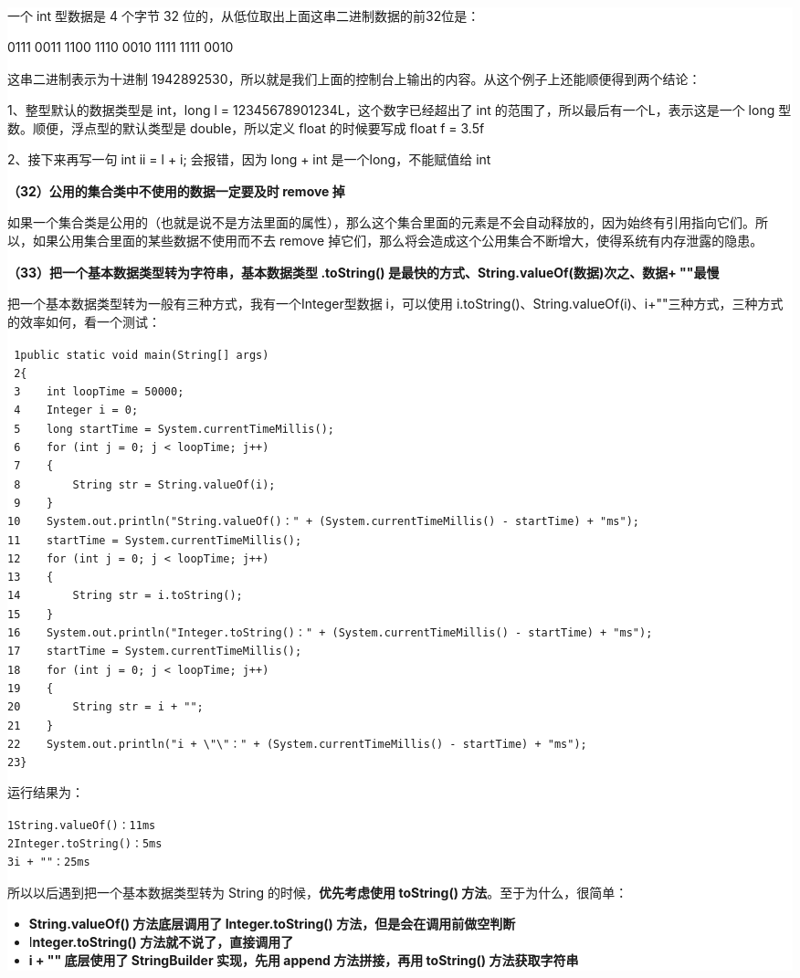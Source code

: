 一个 int 型数据是 4 个字节 32 位的，从低位取出上面这串二进制数据的前32位是：

0111 0011 1100 1110 0010 1111 1111 0010

这串二进制表示为十进制 1942892530，所以就是我们上面的控制台上输出的内容。从这个例子上还能顺便得到两个结论：

1、整型默认的数据类型是 int，long l = 12345678901234L，这个数字已经超出了 int 的范围了，所以最后有一个L，表示这是一个 long 型数。顺便，浮点型的默认类型是 double，所以定义 float 的时候要写成 float f = 3.5f

2、接下来再写一句 int ii = l + i; 会报错，因为 long + int 是一个long，不能赋值给 int

**（32）公用的集合类中不使用的数据一定要及时 remove 掉**

如果一个集合类是公用的（也就是说不是方法里面的属性），那么这个集合里面的元素是不会自动释放的，因为始终有引用指向它们。所以，如果公用集合里面的某些数据不使用而不去 remove 掉它们，那么将会造成这个公用集合不断增大，使得系统有内存泄露的隐患。

**（33）把一个基本数据类型转为字符串，基本数据类型 .toString() 是最快的方式、String.valueOf(数据)次之、数据+ ""最慢**

把一个基本数据类型转为一般有三种方式，我有一个Integer型数据 i，可以使用 i.toString()、String.valueOf(i)、i+""三种方式，三种方式的效率如何，看一个测试：

```
 1public static void main(String[] args)
 2{
 3    int loopTime = 50000;
 4    Integer i = 0;
 5    long startTime = System.currentTimeMillis();
 6    for (int j = 0; j < loopTime; j++)
 7    {
 8        String str = String.valueOf(i);
 9    }    
10    System.out.println("String.valueOf()：" + (System.currentTimeMillis() - startTime) + "ms");
11    startTime = System.currentTimeMillis();
12    for (int j = 0; j < loopTime; j++)
13    {
14        String str = i.toString();
15    }    
16    System.out.println("Integer.toString()：" + (System.currentTimeMillis() - startTime) + "ms");
17    startTime = System.currentTimeMillis();
18    for (int j = 0; j < loopTime; j++)
19    {
20        String str = i + "";
21    }    
22    System.out.println("i + \"\"：" + (System.currentTimeMillis() - startTime) + "ms");
23}
```

运行结果为：

```
1String.valueOf()：11ms
2Integer.toString()：5ms
3i + ""：25ms
```

所以以后遇到把一个基本数据类型转为 String 的时候，**优先考虑使用 toString() 方法**。至于为什么，很简单：

- **String.valueOf() 方法底层调用了 Integer.toString() 方法，但是会在调用前做空判断**
- I**nteger.toString() 方法就不说了，直接调用了**
- **i + "" 底层使用了 StringBuilder 实现，先用 append 方法拼接，再用 toString() 方法获取字符串**
